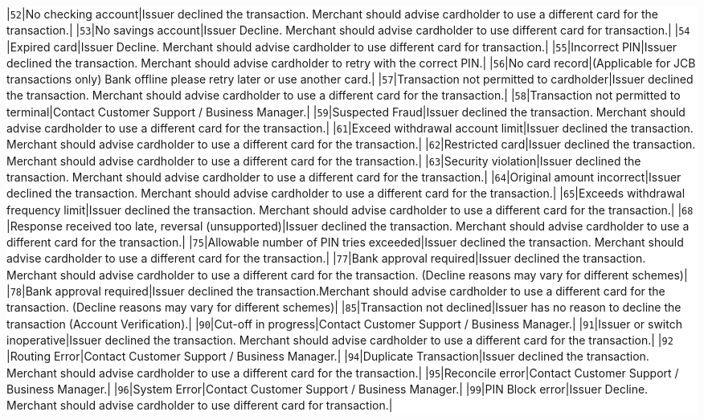|`52`|No checking account|Issuer declined the transaction. Merchant should advise cardholder to use a different card for the transaction.|
|`53`|No savings account|Issuer Decline. Merchant should advise cardholder to use different card for transaction.|
|`54`|Expired card|Issuer Decline. Merchant should advise cardholder to use different card for transaction.|
|`55`|Incorrect PIN|Issuer declined the transaction. Merchant should advise cardholder to retry with the correct PIN.|
|`56`|No card record|(Applicable for JCB transactions only) Bank offline please retry later or use another card.|
|`57`|Transaction not permitted to cardholder|Issuer declined the transaction. Merchant should advise cardholder to use a different card for the transaction.|
|`58`|Transaction not permitted to terminal|Contact Customer Support / Business Manager.|
|`59`|Suspected Fraud|Issuer declined the transaction. Merchant should advise cardholder to use a different card for the transaction.|
|`61`|Exceed withdrawal account limit|Issuer declined the transaction. Merchant should advise cardholder to use a different card for the transaction.|
|`62`|Restricted card|Issuer declined the transaction. Merchant should advise cardholder to use a different card for the transaction.|
|`63`|Security violation|Issuer declined the transaction. Merchant should advise cardholder to use a different card for the transaction.|
|`64`|Original amount incorrect|Issuer declined the transaction. Merchant should advise cardholder to use a different card for the transaction.|
|`65`|Exceeds withdrawal frequency limit|Issuer declined the transaction. Merchant should advise cardholder to use a different card for the transaction.|
|`68`|Response received too late, reversal (unsupported)|Issuer declined the transaction. Merchant should advise cardholder to use a different card for the transaction.|
|`75`|Allowable number of PIN tries exceeded|Issuer declined the transaction. Merchant should advise cardholder to use a different card for the transaction.|
|`77`|Bank approval required|Issuer declined the transaction. Merchant should advise cardholder to use a different card for the transaction. (Decline reasons may vary for different schemes)|
|`78`|Bank approval required|Issuer declined the transaction.Merchant should advise cardholder to use a different card for the transaction. (Decline reasons may vary for different schemes)|
|`85`|Transaction not declined|Issuer has no reason to decline the transaction (Account Verification).|
|`90`|Cut-off in progress|Contact Customer Support / Business Manager.|
|`91`|Issuer or switch inoperative|Issuer declined the transaction. Merchant should advise cardholder to use a different card for the transaction.|
|`92`|Routing Error|Contact Customer Support / Business Manager.|
|`94`|Duplicate Transaction|Issuer declined the transaction. Merchant should advise cardholder to use a different card for the transaction.|
|`95`|Reconcile error|Contact Customer Support / Business Manager.|
|`96`|System Error|Contact Customer Support / Business Manager.|
|`99`|PIN Block error|Issuer Decline. Merchant should advise cardholder to use different card for transaction.|
